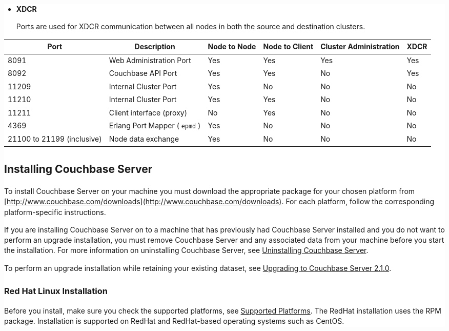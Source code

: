  * **XDCR**

   Ports are used for XDCR communication between all nodes in both the source and
   destination clusters.

<a id="table-couchbase-network-ports"></a>

Port                       | Description                   | Node to Node | Node to Client | Cluster Administration | XDCR
---------------------------|-------------------------------|--------------|----------------|------------------------|-----
8091                       | Web Administration Port       | Yes          | Yes            | Yes                    | Yes 
8092                       | Couchbase API Port            | Yes          | Yes            | No                     | Yes 
11209                      | Internal Cluster Port         | Yes          | No             | No                     | No  
11210                      | Internal Cluster Port         | Yes          | Yes            | No                     | No  
11211                      | Client interface (proxy)      | No           | Yes            | No                     | No  
4369                       | Erlang Port Mapper ( `epmd` ) | Yes          | No             | No                     | No  
21100 to 21199 (inclusive) | Node data exchange            | Yes          | No             | No                     | No  

<a id="couchbase-getting-started-install"></a>

## Installing Couchbase Server

To install Couchbase Server on your machine you must download the appropriate
package for your chosen platform from
[http://www.couchbase.com/downloads](http://www.couchbase.com/downloads). For
each platform, follow the corresponding platform-specific instructions.

If you are installing Couchbase Server on to a machine that has previously had
Couchbase Server installed and you do not want to perform an upgrade
installation, you must remove Couchbase Server and any associated data from your
machine before you start the installation. For more information on uninstalling
Couchbase Server, see [Uninstalling Couchbase
Server](couchbase-manual-ready.html#couchbase-uninstalling).

To perform an upgrade installation while retaining your existing dataset, see
[Upgrading to Couchbase Server
2.1.0](couchbase-manual-ready.html#couchbase-getting-started-upgrade).

<a id="couchbase-getting-started-install-redhat"></a>

### Red Hat Linux Installation

Before you install, make sure you check the supported platforms, see [Supported
Platforms](couchbase-manual-ready.html#couchbase-getting-started-prepare-platforms).
The RedHat installation uses the RPM package. Installation is supported on
RedHat and RedHat-based operating systems such as CentOS.
